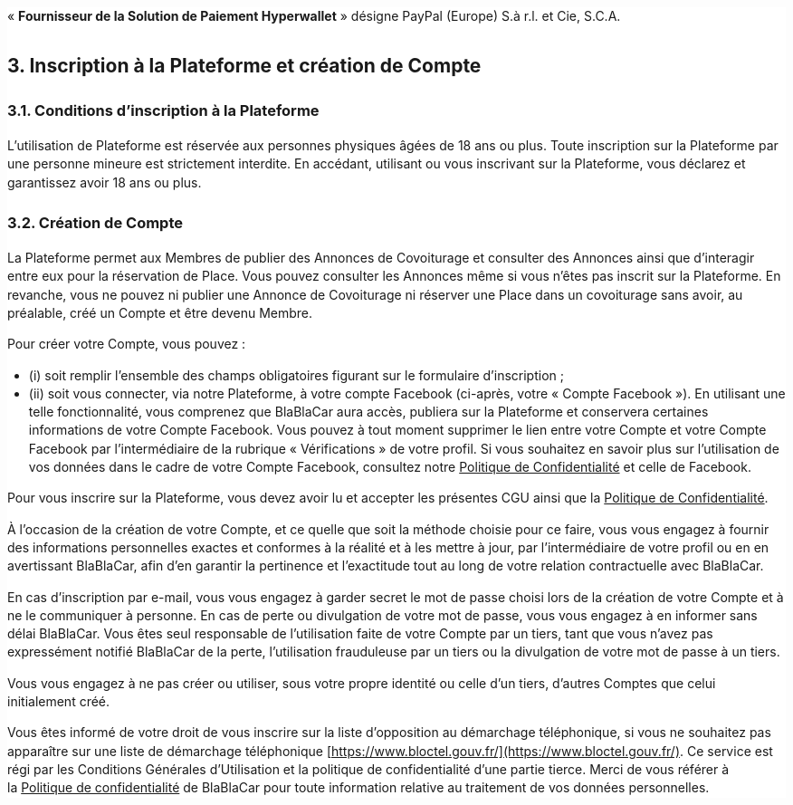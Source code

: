 « **Fournisseur de la Solution de Paiement Hyperwallet** » désigne PayPal (Europe) S.à r.l. et Cie, S.C.A.

**3\. Inscription à la Plateforme et création de Compte**
---------------------------------------------------------

### **3.1. Conditions d’inscription à la Plateforme**

L’utilisation de Plateforme est réservée aux personnes physiques âgées de 18 ans ou plus. Toute inscription sur la Plateforme par une personne mineure est strictement interdite. En accédant, utilisant ou vous inscrivant sur la Plateforme, vous déclarez et garantissez avoir 18 ans ou plus.

### **3.2. Création de Compte**

La Plateforme permet aux Membres de publier des Annonces de Covoiturage et consulter des Annonces ainsi que d’interagir entre eux pour la réservation de Place. Vous pouvez consulter les Annonces même si vous n’êtes pas inscrit sur la Plateforme. En revanche, vous ne pouvez ni publier une Annonce de Covoiturage ni réserver une Place dans un covoiturage sans avoir, au préalable, créé un Compte et être devenu Membre.

Pour créer votre Compte, vous pouvez :

* (i) soit remplir l’ensemble des champs obligatoires figurant sur le formulaire d’inscription ;
* (ii) soit vous connecter, via notre Plateforme, à votre compte Facebook (ci-après, votre « Compte Facebook »). En utilisant une telle fonctionnalité, vous comprenez que BlaBlaCar aura accès, publiera sur la Plateforme et conservera certaines informations de votre Compte Facebook. Vous pouvez à tout moment supprimer le lien entre votre Compte et votre Compte Facebook par l’intermédiaire de la rubrique « Vérifications » de votre profil. Si vous souhaitez en savoir plus sur l’utilisation de vos données dans le cadre de votre Compte Facebook, consultez notre [Politique de Confidentialité](https://blog.blablacar.fr/about-us/privacy-policy/) et celle de Facebook.

Pour vous inscrire sur la Plateforme, vous devez avoir lu et accepter les présentes CGU ainsi que la [Politique de Confidentialité](https://blog.blablacar.fr/about-us/privacy-policy/).

À l’occasion de la création de votre Compte, et ce quelle que soit la méthode choisie pour ce faire, vous vous engagez à fournir des informations personnelles exactes et conformes à la réalité et à les mettre à jour, par l’intermédiaire de votre profil ou en en avertissant BlaBlaCar, afin d’en garantir la pertinence et l’exactitude tout au long de votre relation contractuelle avec BlaBlaCar.

En cas d’inscription par e-mail, vous vous engagez à garder secret le mot de passe choisi lors de la création de votre Compte et à ne le communiquer à personne. En cas de perte ou divulgation de votre mot de passe, vous vous engagez à en informer sans délai BlaBlaCar. Vous êtes seul responsable de l’utilisation faite de votre Compte par un tiers, tant que vous n’avez pas expressément notifié BlaBlaCar de la perte, l’utilisation frauduleuse par un tiers ou la divulgation de votre mot de passe à un tiers.

Vous vous engagez à ne pas créer ou utiliser, sous votre propre identité ou celle d’un tiers, d’autres Comptes que celui initialement créé.

Vous êtes informé de votre droit de vous inscrire sur la liste d’opposition au démarchage téléphonique, si vous ne souhaitez pas apparaître sur une liste de démarchage téléphonique [https://www.bloctel.gouv.fr/](https://www.bloctel.gouv.fr/). Ce service est régi par les Conditions Générales d’Utilisation et la politique de confidentialité d’une partie tierce. Merci de vous référer à la [Politique de confidentialité](https://blog.blablacar.fr/about-us/privacy-policy/) de BlaBlaCar pour toute information relative au traitement de vos données personnelles.
